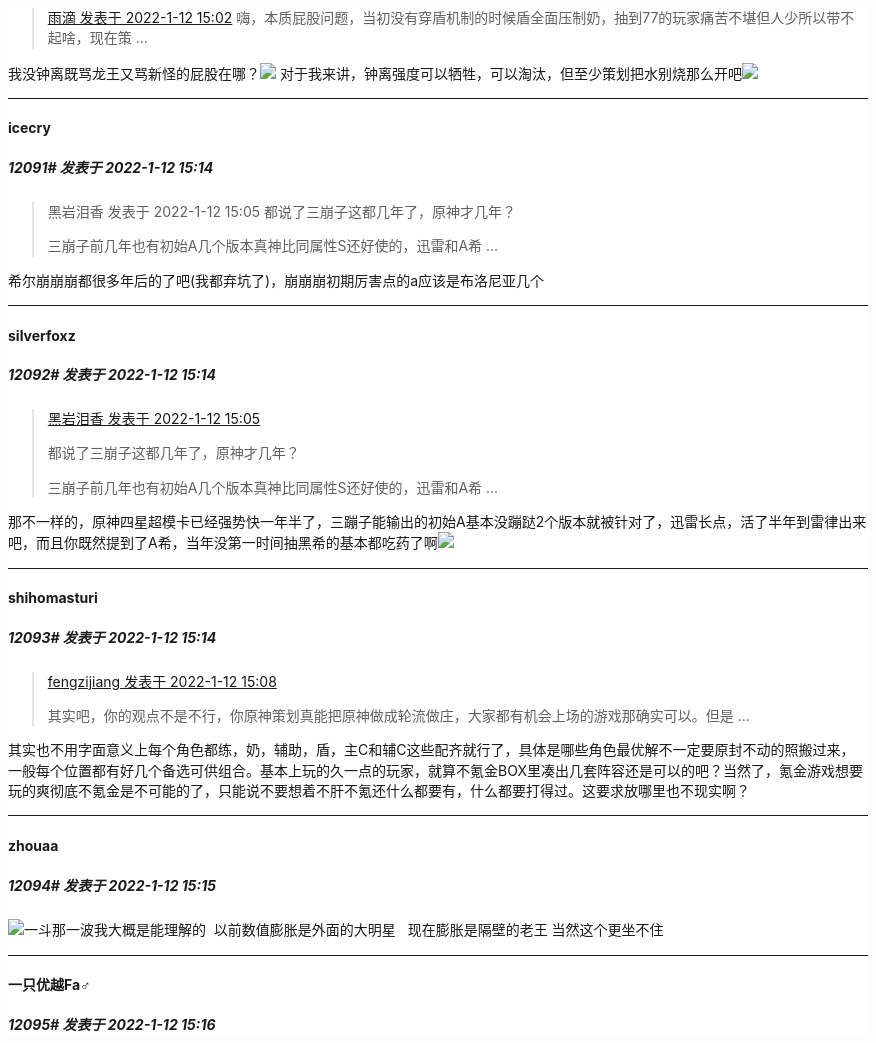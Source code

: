 <blockquote><a href="httphttps://bbs.saraba1st.com/2b/forum.php?mod=redirect&amp;goto=findpost&amp;pid=54259983&amp;ptid=2037125" target="_blank">雨滴 发表于 2022-1-12 15:02</a>
嗨，本质屁股问题，当初没有穿盾机制的时候盾全面压制奶，抽到77的玩家痛苦不堪但人少所以带不起啥，现在策 ...</blockquote>
我没钟离既骂龙王又骂新怪的屁股在哪？<img src="https://static.saraba1st.com/image/smiley/face2017/035.png" referrerpolicy="no-referrer">
对于我来讲，钟离强度可以牺牲，可以淘汰，但至少策划把水别烧那么开吧<img src="https://static.saraba1st.com/image/smiley/face2017/037.png" referrerpolicy="no-referrer">



*****

####  icecry  
##### 12091#       发表于 2022-1-12 15:14

<blockquote>黑岩泪香 发表于 2022-1-12 15:05
都说了三崩子这都几年了，原神才几年？

三崩子前几年也有初始A几个版本真神比同属性S还好使的，迅雷和A希 ...</blockquote>
希尔崩崩崩都很多年后的了吧(我都弃坑了)，崩崩崩初期厉害点的a应该是布洛尼亚几个

*****

####  silverfoxz  
##### 12092#       发表于 2022-1-12 15:14

<blockquote><a href="httphttps://bbs.saraba1st.com/2b/forum.php?mod=redirect&amp;goto=findpost&amp;pid=54260032&amp;ptid=2037125" target="_blank">黑岩泪香 发表于 2022-1-12 15:05</a>

都说了三崩子这都几年了，原神才几年？

三崩子前几年也有初始A几个版本真神比同属性S还好使的，迅雷和A希 ...</blockquote>
那不一样的，原神四星超模卡已经强势快一年半了，三蹦子能输出的初始A基本没蹦跶2个版本就被针对了，迅雷长点，活了半年到雷律出来吧，而且你既然提到了A希，当年没第一时间抽黑希的基本都吃药了啊<img src="https://static.saraba1st.com/image/smiley/face2017/027.png" referrerpolicy="no-referrer">

*****

####  shihomasturi  
##### 12093#       发表于 2022-1-12 15:14

<blockquote><a href="httphttps://bbs.saraba1st.com/2b/forum.php?mod=redirect&amp;goto=findpost&amp;pid=54260070&amp;ptid=2037125" target="_blank">fengzijiang 发表于 2022-1-12 15:08</a>

其实吧，你的观点不是不行，你原神策划真能把原神做成轮流做庄，大家都有机会上场的游戏那确实可以。但是 ...</blockquote>
其实也不用字面意义上每个角色都练，奶，辅助，盾，主C和辅C这些配齐就行了，具体是哪些角色最优解不一定要原封不动的照搬过来，一般每个位置都有好几个备选可供组合。基本上玩的久一点的玩家，就算不氪金BOX里凑出几套阵容还是可以的吧？当然了，氪金游戏想要玩的爽彻底不氪金是不可能的了，只能说不要想着不肝不氪还什么都要有，什么都要打得过。这要求放哪里也不现实啊？

*****

####  zhouaa  
##### 12094#       发表于 2022-1-12 15:15

<img src="https://static.saraba1st.com/image/smiley/face2017/068.png" referrerpolicy="no-referrer">一斗那一波我大概是能理解的  以前数值膨胀是外面的大明星   现在膨胀是隔壁的老王 当然这个更坐不住

*****

####  一只优越Fa♂  
##### 12095#       发表于 2022-1-12 15:16
